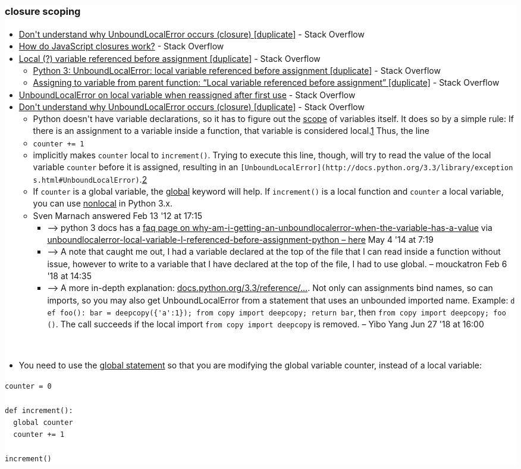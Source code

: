 ### closure scoping
- [Don't understand why UnboundLocalError occurs (closure) [duplicate]](https://stackoverflow.com/questions/9264763/dont-understand-why-unboundlocalerror-occurs-closure) - Stack Overflow
- [How do JavaScript closures work?](https://stackoverflow.com/questions/111102/how-do-javascript-closures-work) - Stack Overflow
- [Local (?) variable referenced before assignment [duplicate]](https://stackoverflow.com/questions/11904981/local-variable-referenced-before-assignment) - Stack Overflow
  - [Python 3: UnboundLocalError: local variable referenced before assignment [duplicate]](https://stackoverflow.com/questions/10851906/python-3-unboundlocalerror-local-variable-referenced-before-assignment) - Stack Overflow
  - [Assigning to variable from parent function: “Local variable referenced before assignment” [duplicate]](https://stackoverflow.com/questions/8934772/assigning-to-variable-from-parent-function-local-variable-referenced-before-as?noredirect=1&lq=1) - Stack Overflow
- [UnboundLocalError on local variable when reassigned after first use](https://stackoverflow.com/questions/370357/unboundlocalerror-on-local-variable-when-reassigned-after-first-use) - Stack Overflow
- [Don't understand why UnboundLocalError occurs (closure) [duplicate]](https://stackoverflow.com/questions/9264763/dont-understand-why-unboundlocalerror-occurs-closure) - Stack Overflow
  - Python doesn't have variable declarations, so it has to figure out the [scope](http://docs.python.org/3.3/tutorial/classes.html#python-scopes-and-namespaces) of variables itself. It does so by a simple rule: If there is an assignment to a variable inside a function, that variable is considered local.[1](http://docs.python.org/3.3/faq/programming.html#what-are-the-rules-for-local-and-global-variables-in-python) Thus, the line
  - `counter += 1`
  - implicitly makes `counter` local to `increment()`. Trying to execute this line, though, will try to read the value of the local variable `counter` before it is assigned, resulting in an `[UnboundLocalError](http://docs.python.org/3.3/library/exceptions.html#UnboundLocalError)`.[2](http://docs.python.org/3.3/faq/programming.html#why-am-i-getting-an-unboundlocalerror-when-the-variable-has-a-value)
  - If `counter` is a global variable, the [global](http://docs.python.org/3.3/reference/simple_stmts.html#the-global-statement) keyword will help. If `increment()` is a local function and `counter` a local variable, you can use [nonlocal](http://docs.python.org/3.3/reference/simple_stmts.html#the-nonlocal-statement) in Python 3.x.
  - Sven Marnach answered Feb 13 '12 at 17:15
    - --> python 3 docs has a [faq page on why-am-i-getting-an-unboundlocalerror-when-the-variable-has-a-value](https://docs.python.org/3/faq/programming.html#why-am-i-getting-an-unboundlocalerror-when-the-variable-has-a-value) via [unboundlocalerror-local-variable-l-referenced-before-assignment-python – here](http://stackoverflow.com/questions/21456739/unboundlocalerror-local-variable-l-referenced-before-assignment-python) May 4 '14 at 7:19
    - --> A note that caught me out, I had a variable declared at the top of the file that I can read inside a function without issue, however to write to a variable that I have declared at the top of the file, I had to use global. – mouckatron Feb 6 '18 at 14:35
    - --> A more in-depth explanation: [docs.python.org/3.3/reference/…](https://docs.python.org/3.3/reference/executionmodel.html#naming-and-binding). Not only can assignments bind names, so can imports, so you may also get UnboundLocalError from a statement that uses an unbounded imported name. Example: `def foo(): bar = deepcopy({'a':1}); from copy import deepcopy; return bar`, then `from copy import deepcopy; foo()`. The call succeeds if the local import `from copy import deepcopy` is removed. – Yibo Yang Jun 27 '18 at 16:00
<br>

  - You need to use the [global statement](http://docs.python.org/py3k/reference/simple_stmts.html#the-global-statement) so that you are modifying the global variable counter, instead of a local variable:
```shell
counter = 0

def increment():
  global counter
  counter += 1

increment()
```
